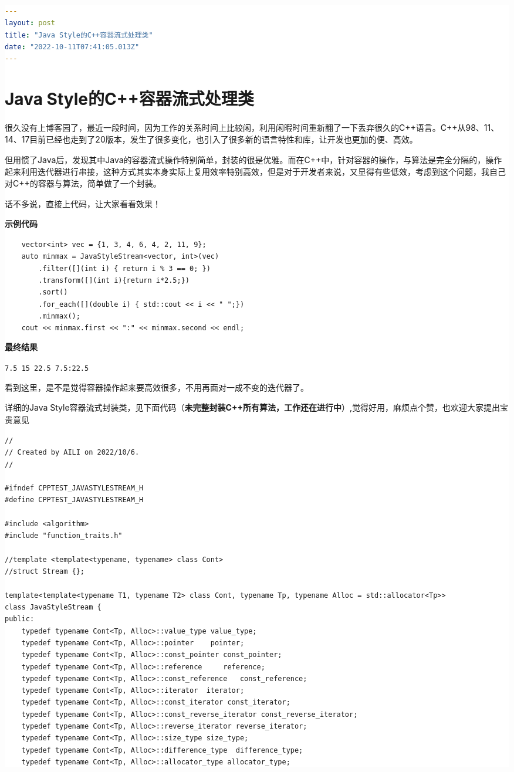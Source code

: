 ```yaml
---
layout: post
title: "Java Style的C++容器流式处理类"
date: "2022-10-11T07:41:05.013Z"
---
```

Java Style的C++容器流式处理类
=====================

很久没有上博客园了，最近一段时间，因为工作的关系时间上比较闲，利用闲暇时间重新翻了一下丢弃很久的C++语言。C++从98、11、14、17目前已经也走到了20版本，发生了很多变化，也引入了很多新的语言特性和库，让开发也更加的便、高效。

但用惯了Java后，发现其中Java的容器流式操作特别简单，封装的很是优雅。而在C++中，针对容器的操作，与算法是完全分隔的，操作起来利用迭代器进行串接，这种方式其实本身实际上复用效率特别高效，但是对于开发者来说，又显得有些低效，考虑到这个问题，我自己对C++的容器与算法，简单做了一个封装。

话不多说，直接上代码，让大家看看效果！

**示例代码**

        vector<int> vec = {1, 3, 4, 6, 4, 2, 11, 9};
        auto minmax = JavaStyleStream<vector, int>(vec)
            .filter([](int i) { return i % 3 == 0; })
            .transform([](int i){return i*2.5;})     
            .sort()
            .for_each([](double i) { std::cout << i << " ";})
            .minmax();
        cout << minmax.first << ":" << minmax.second << endl;
    

**最终结果**

    7.5 15 22.5 7.5:22.5
    

看到这里，是不是觉得容器操作起来要高效很多，不用再面对一成不变的迭代器了。

详细的Java Style容器流式封装类，见下面代码（**未完整封装C++所有算法，工作还在进行中**）,觉得好用，麻烦点个赞，也欢迎大家提出宝贵意见

    //
    // Created by AILI on 2022/10/6.
    //
    
    #ifndef CPPTEST_JAVASTYLESTREAM_H
    #define CPPTEST_JAVASTYLESTREAM_H
    
    #include <algorithm>
    #include "function_traits.h"
    
    //template <template<typename, typename> class Cont>
    //struct Stream {};
    
    template<template<typename T1, typename T2> class Cont, typename Tp, typename Alloc = std::allocator<Tp>>
    class JavaStyleStream {
    public:
        typedef typename Cont<Tp, Alloc>::value_type value_type;
        typedef typename Cont<Tp, Alloc>::pointer    pointer;
        typedef typename Cont<Tp, Alloc>::const_pointer	const_pointer;
        typedef typename Cont<Tp, Alloc>::reference		reference;
        typedef typename Cont<Tp, Alloc>::const_reference	const_reference;
        typedef typename Cont<Tp, Alloc>::iterator  iterator;
        typedef typename Cont<Tp, Alloc>::const_iterator const_iterator;
        typedef typename Cont<Tp, Alloc>::const_reverse_iterator const_reverse_iterator;
        typedef typename Cont<Tp, Alloc>::reverse_iterator reverse_iterator;
        typedef typename Cont<Tp, Alloc>::size_type size_type;
        typedef typename Cont<Tp, Alloc>::difference_type  difference_type;
        typedef typename Cont<Tp, Alloc>::allocator_type allocator_type;
    